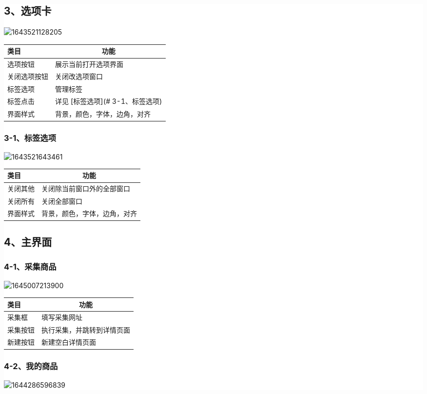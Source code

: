 
## 3、选项卡

![1643521128205](img/1643521128205.png)

| 类目         | 功能                 |
| :----------- | -------------------- |
| 选项按钮     | 展示当前打开选项界面 |
| 关闭选项按钮 | 关闭改选项窗口       |
| 标签选项     | 管理标签          |
| 标签点击 | 详见  [标签选项](# 3-1、标签选项) |
| 界面样式        | 背景，颜色，字体，边角，对齐 |

### 3-1、标签选项

![1643521643461](img/1643521643461.png)

| 类目     | 功能                       |
| :------- | -------------------------- |
| 关闭其他 | 关闭除当前窗口外的全部窗口 |
| 关闭所有 | 关闭全部窗口               |
| 界面样式        | 背景，颜色，字体，边角，对齐 |




## 4、主界面

### 4-1、采集商品

![1645007213900](img/1645007213900.png)



| 类目     | 功能                       |
| :------- | -------------------------- |
| 采集框   | 填写采集网址               |
| 采集按钮 | 执行采集，并跳转到详情页面 |
| 新建按钮 | 新建空白详情页面           |



### 4-2、我的商品

![1644286596839](img/1644286596839.png)
